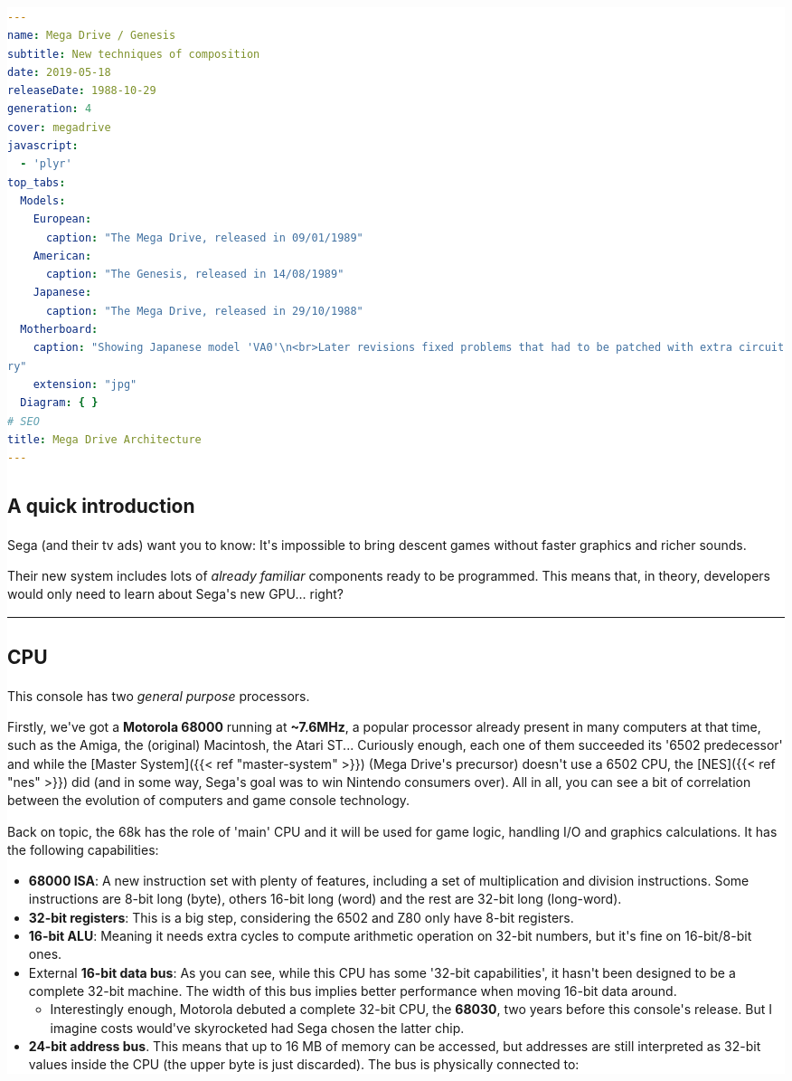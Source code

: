 ```yaml
---
name: Mega Drive / Genesis
subtitle: New techniques of composition
date: 2019-05-18
releaseDate: 1988-10-29
generation: 4
cover: megadrive
javascript:
  - 'plyr'
top_tabs:
  Models:
    European:
      caption: "The Mega Drive, released in 09/01/1989"
    American:
      caption: "The Genesis, released in 14/08/1989"
    Japanese:
      caption: "The Mega Drive, released in 29/10/1988"
  Motherboard:
    caption: "Showing Japanese model 'VA0'\n<br>Later revisions fixed problems that had to be patched with extra circuitry"
    extension: "jpg"
  Diagram: { }
# SEO
title: Mega Drive Architecture
---
```


## A quick introduction

Sega (and their tv ads) want you to know: It's impossible to bring descent games without faster graphics and richer sounds.

Their new system includes lots of *already familiar* components ready to be programmed. This means that, in theory, developers would only need to learn about Sega's new GPU... right?

---

## CPU

This console has two *general purpose* processors.

Firstly, we've got a **Motorola 68000** running at **~7.6MHz**, a popular processor already present in many computers at that time, such as the Amiga, the (original) Macintosh, the Atari ST... Curiously enough, each one of them succeeded its '6502 predecessor' and while the [Master System]({{< ref "master-system" >}}) (Mega Drive's precursor) doesn't use a 6502 CPU, the [NES]({{< ref "nes" >}}) did (and in some way, Sega's goal was to win Nintendo consumers over). All in all, you can see a bit of correlation between the evolution of computers and game console technology.

Back on topic, the 68k has the role of 'main' CPU and it will be used for game logic, handling I/O and graphics calculations. It has the following capabilities:
  - **68000 ISA**: A new instruction set with plenty of features, including a set of multiplication and division instructions. Some instructions are 8-bit long (byte), others 16-bit long (word) and the rest are 32-bit long (long-word).
  - **32-bit registers**: This is a big step, considering the 6502 and Z80 only have 8-bit registers.
  - **16-bit ALU**: Meaning it needs extra cycles to compute arithmetic operation on 32-bit numbers, but it's fine on 16-bit/8-bit ones.
  - External **16-bit data bus**: As you can see, while this CPU has some '32-bit capabilities', it hasn't been designed to be a complete 32-bit machine. The width of this bus implies better performance when moving 16-bit data around.
    - Interestingly enough, Motorola debuted a complete 32-bit CPU, the **68030**, two years before this console's release. But I imagine costs would've skyrocketed had Sega chosen the latter chip.
  - **24‑bit address bus**. This means that up to 16 MB of memory can be accessed, but addresses are still interpreted as 32-bit values inside the CPU (the upper byte is just discarded). The bus is physically connected to: